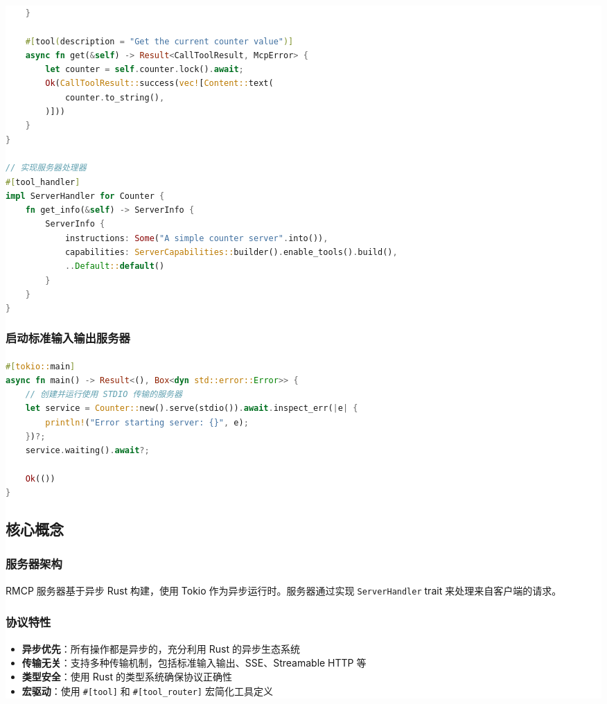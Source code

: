 ```rust
    }

    #[tool(description = "Get the current counter value")]
    async fn get(&self) -> Result<CallToolResult, McpError> {
        let counter = self.counter.lock().await;
        Ok(CallToolResult::success(vec![Content::text(
            counter.to_string(),
        )]))
    }
}

// 实现服务器处理器
#[tool_handler]
impl ServerHandler for Counter {
    fn get_info(&self) -> ServerInfo {
        ServerInfo {
            instructions: Some("A simple counter server".into()),
            capabilities: ServerCapabilities::builder().enable_tools().build(),
            ..Default::default()
        }
    }
}
```

### 启动标准输入输出服务器

```rust
#[tokio::main]
async fn main() -> Result<(), Box<dyn std::error::Error>> {
    // 创建并运行使用 STDIO 传输的服务器
    let service = Counter::new().serve(stdio()).await.inspect_err(|e| {
        println!("Error starting server: {}", e);
    })?;
    service.waiting().await?;

    Ok(())
}
```

## 核心概念

### 服务器架构

RMCP 服务器基于异步 Rust 构建，使用 Tokio 作为异步运行时。服务器通过实现 `ServerHandler` trait 来处理来自客户端的请求。

### 协议特性

- **异步优先**：所有操作都是异步的，充分利用 Rust 的异步生态系统
- **传输无关**：支持多种传输机制，包括标准输入输出、SSE、Streamable HTTP 等
- **类型安全**：使用 Rust 的类型系统确保协议正确性
- **宏驱动**：使用 `#[tool]` 和 `#[tool_router]` 宏简化工具定义
